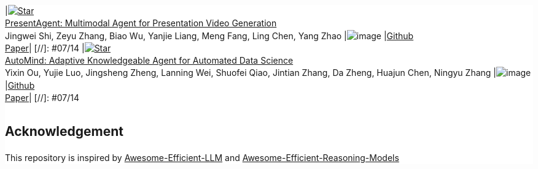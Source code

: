 |[![Star](https://img.shields.io/github/stars/AIGeeksGroup/PresentAgent.svg?style=social&label=Star)](https://github.com/AIGeeksGroup/PresentAgent)<br>[PresentAgent: Multimodal Agent for Presentation Video Generation](https://www.arxiv.org/abs/2507.04036) <br> Jingwei Shi, Zeyu Zhang, Biao Wu, Yanjie Liang, Meng Fang, Ling Chen, Yang Zhao |<img width="1002" alt="image" src="https://arxiv.org/html/2507.04036v1/x3.png"> |[Github](https://github.com/AIGeeksGroup/PresentAgent) <br> [Paper](https://www.arxiv.org/abs/2507.04036)| [//]: #07/14
|[![Star](https://img.shields.io/github/stars/innovatingAI/AutoMind.svg?style=social&label=Star)](https://github.com/innovatingAI/AutoMind)<br>[AutoMind: Adaptive Knowledgeable Agent for Automated Data Science](https://arxiv.org/abs/2506.10974) <br> Yixin Ou, Yujie Luo, Jingsheng Zheng, Lanning Wei, Shuofei Qiao, Jintian Zhang, Da Zheng, Huajun Chen, Ningyu Zhang |<img width="1002" alt="image" src="https://github.com/InnovatingAI/AutoMind/raw/main/assets/framework.png"> |[Github](https://github.com/innovatingAI/AutoMind) <br> [Paper](https://arxiv.org/abs/2506.10974)| [//]: #07/14

## Acknowledgement
This repository is inspired by [Awesome-Efficient-LLM](https://github.com/horseee/Awesome-Efficient-LLM/) and [Awesome-Efficient-Reasoning-Models
](https://github.com/fscdc/Awesome-Efficient-Reasoning-Models)